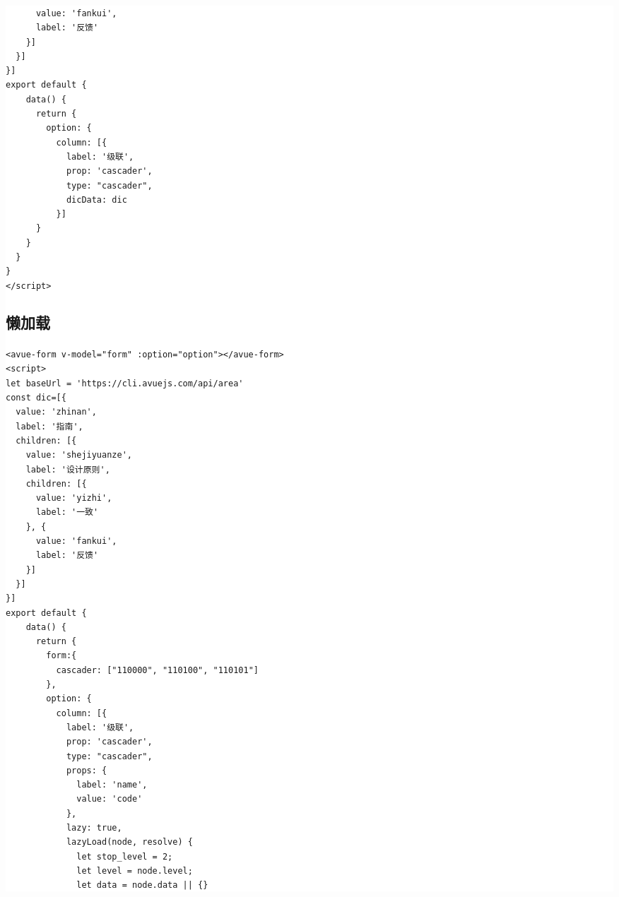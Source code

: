 ```vue
      value: 'fankui',
      label: '反馈'
    }]
  }]
}]
export default {
    data() {
      return {
        option: {
          column: [{
            label: '级联',
            prop: 'cascader',
            type: "cascader",
            dicData: dic
          }]
      }
    }
  }
}
</script>
```

懒加载
-------------------------------------------------------------------------------

```vue
<avue-form v-model="form" :option="option"></avue-form>
<script>
let baseUrl = 'https://cli.avuejs.com/api/area'
const dic=[{
  value: 'zhinan',
  label: '指南',
  children: [{
    value: 'shejiyuanze',
    label: '设计原则',
    children: [{
      value: 'yizhi',
      label: '一致'
    }, {
      value: 'fankui',
      label: '反馈'
    }]
  }]
}]
export default {
    data() {
      return {
        form:{
          cascader: ["110000", "110100", "110101"]
        },
        option: {
          column: [{
            label: '级联',
            prop: 'cascader',
            type: "cascader",
            props: {
              label: 'name',
              value: 'code'
            },
            lazy: true,
            lazyLoad(node, resolve) {
              let stop_level = 2;
              let level = node.level;
              let data = node.data || {}
```